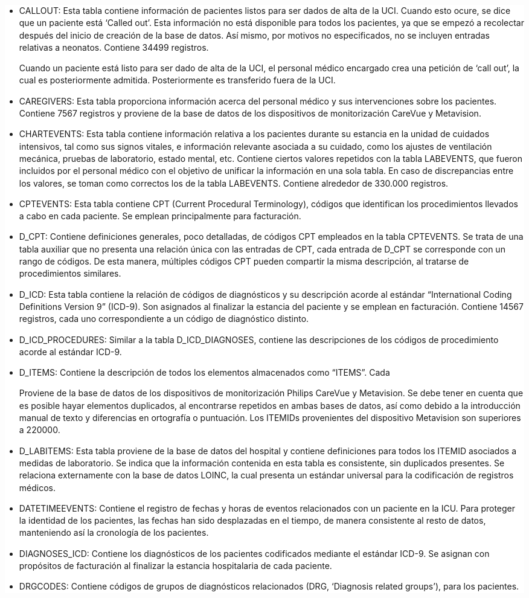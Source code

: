 - CALLOUT: Esta tabla contiene información de pacientes listos para ser dados de alta de la UCI. Cuando esto ocure, se dice que un paciente está ‘Called out’. Esta información no está disponible para todos los pacientes, ya que se empezó a recolectar después del inicio de creación de la base de datos. Así mismo, por motivos no especificados, no se incluyen entradas relativas a neonatos. Contiene 34499 registros. 

  Cuando un paciente está listo para ser dado de alta de la UCI, el personal médico encargado crea una petición de ‘call out’, la cual es posteriormente admitida. Posteriormente es transferido fuera de la UCI.

- CAREGIVERS: Esta tabla proporciona información acerca del personal médico y sus intervenciones sobre los pacientes. Contiene 7567 registros y proviene de la base de datos de los dispositivos de monitorización CareVue y Metavision. 

- CHARTEVENTS: Esta tabla contiene información relativa a los pacientes durante su estancia en la unidad de cuidados intensivos, tal como sus signos vitales, e información relevante asociada a su cuidado, como los ajustes de ventilación mecánica, pruebas de laboratorio, estado mental, etc. Contiene ciertos valores repetidos con la tabla LABEVENTS, que fueron incluidos por el personal médico con el objetivo de unificar la información en una sola tabla. En caso de discrepancias entre los valores, se toman como correctos los de la tabla LABEVENTS. Contiene alrededor de 330.000 registros.

- CPTEVENTS: Esta tabla contiene CPT (Current Procedural Terminology), códigos que identifican los procedimientos llevados a cabo en cada paciente. Se emplean principalmente para facturación. 

- D_CPT: Contiene definiciones generales, poco detalladas, de códigos CPT empleados en la tabla CPTEVENTS. Se trata de una tabla auxiliar que no presenta una relación única con las entradas de CPT, cada entrada de D_CPT se corresponde con un rango de códigos. De esta manera, múltiples códigos CPT pueden compartir la misma descripción, al tratarse de procedimientos similares. 

- D_ICD: Esta tabla contiene la relación de códigos de diagnósticos y su descripción acorde al estándar “International Coding Definitions Version 9” (ICD-9). Son asignados al finalizar la estancia del paciente y se emplean en facturación. Contiene 14567 registros, cada uno correspondiente a un código de diagnóstico distinto.

- D_ICD_PROCEDURES: Similar a la tabla D_ICD_DIAGNOSES, contiene las descripciones de los códigos de procedimiento acorde al estándar ICD-9.

- D_ITEMS: Contiene la descripción de todos los elementos almacenados como “ITEMS”. Cada 

  Proviene de la base de datos de los dispositivos de monitorización Philips CareVue y Metavision. Se debe tener en cuenta que es posible hayar elementos duplicados, al encontrarse repetidos en ambas bases de datos, así como debido a la introducción manual de texto y diferencias en ortografía o puntuación. Los ITEMIDs provenientes del dispositivo Metavision son superiores a 220000.

- D_LABITEMS: Esta tabla proviene de la base de datos del hospital y contiene definiciones para todos los ITEMID asociados a medidas de laboratorio. Se indica que la información contenida en esta tabla es consistente, sin duplicados presentes. Se relaciona externamente con la base de datos LOINC, la cual presenta un estándar universal para la codificación de registros médicos. 

- DATETIMEEVENTS: Contiene el registro de fechas y horas de eventos relacionados con un paciente en la ICU. Para proteger la identidad de los pacientes, las fechas han sido desplazadas en el tiempo, de manera consistente al resto de datos, manteniendo así la cronología de los pacientes. 

- DIAGNOSES_ICD: Contiene los diagnósticos de los pacientes codificados mediante el estándar ICD-9. Se asignan con propósitos de facturación al finalizar la estancia hospitalaria de cada paciente. 

- DRGCODES: Contiene códigos de grupos de diagnósticos relacionados (DRG, ‘Diagnosis related groups’), para los pacientes.
